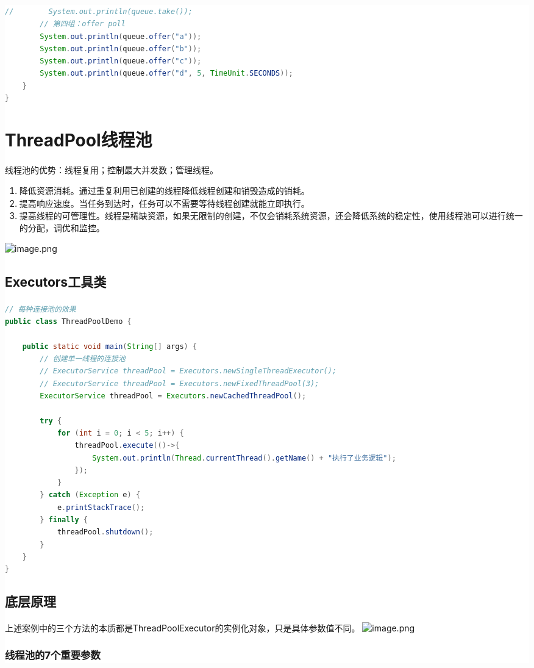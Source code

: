 ```java
//        System.out.println(queue.take());
        // 第四组：offer poll
        System.out.println(queue.offer("a"));
        System.out.println(queue.offer("b"));
        System.out.println(queue.offer("c"));
        System.out.println(queue.offer("d", 5, TimeUnit.SECONDS));
    }
}
```
# ThreadPool线程池
线程池的优势：线程复用；控制最大并发数；管理线程。

1. 降低资源消耗。通过重复利用已创建的线程降低线程创建和销毁造成的销耗。
2. 提高响应速度。当任务到达时，任务可以不需要等待线程创建就能立即执行。
3. 提高线程的可管理性。线程是稀缺资源，如果无限制的创建，不仅会销耗系统资源，还会降低系统的稳定性，使用线程池可以进行统一的分配，调优和监控。

![image.png](https://cdn.nlark.com/yuque/0/2024/png/43928099/1719042499973-f0f505ba-70b4-4321-9ea3-93533cf4626b.png#averageHue=%23fcfcfb&clientId=u242436ec-7e83-4&from=paste&height=486&id=ub95d731c&originHeight=486&originWidth=804&originalType=binary&ratio=1&rotation=0&showTitle=false&size=28303&status=done&style=none&taskId=u5b1b25c6-feaf-4205-92cc-842f46bc638&title=&width=804)
 
## Executors工具类
```java
// 每种连接池的效果
public class ThreadPoolDemo {

    public static void main(String[] args) {
        // 创建单一线程的连接池
        // ExecutorService threadPool = Executors.newSingleThreadExecutor();
        // ExecutorService threadPool = Executors.newFixedThreadPool(3);
        ExecutorService threadPool = Executors.newCachedThreadPool();

        try {
            for (int i = 0; i < 5; i++) {
                threadPool.execute(()->{
                    System.out.println(Thread.currentThread().getName() + "执行了业务逻辑");
                });
            }
        } catch (Exception e) {
            e.printStackTrace();
        } finally {
            threadPool.shutdown();
        }
    }
}
```
## 底层原理
上述案例中的三个方法的本质都是ThreadPoolExecutor的实例化对象，只是具体参数值不同。
![image.png](https://cdn.nlark.com/yuque/0/2024/png/43928099/1719042565558-27572840-4a90-4e42-b6a9-5617e09138e5.png#averageHue=%232c313a&clientId=u242436ec-7e83-4&from=paste&height=394&id=u6b705cb5&originHeight=394&originWidth=791&originalType=binary&ratio=1&rotation=0&showTitle=false&size=115613&status=done&style=none&taskId=uf00e2c45-353c-457b-87a0-906b8ee86f1&title=&width=791)
### 线程池的7个重要参数
